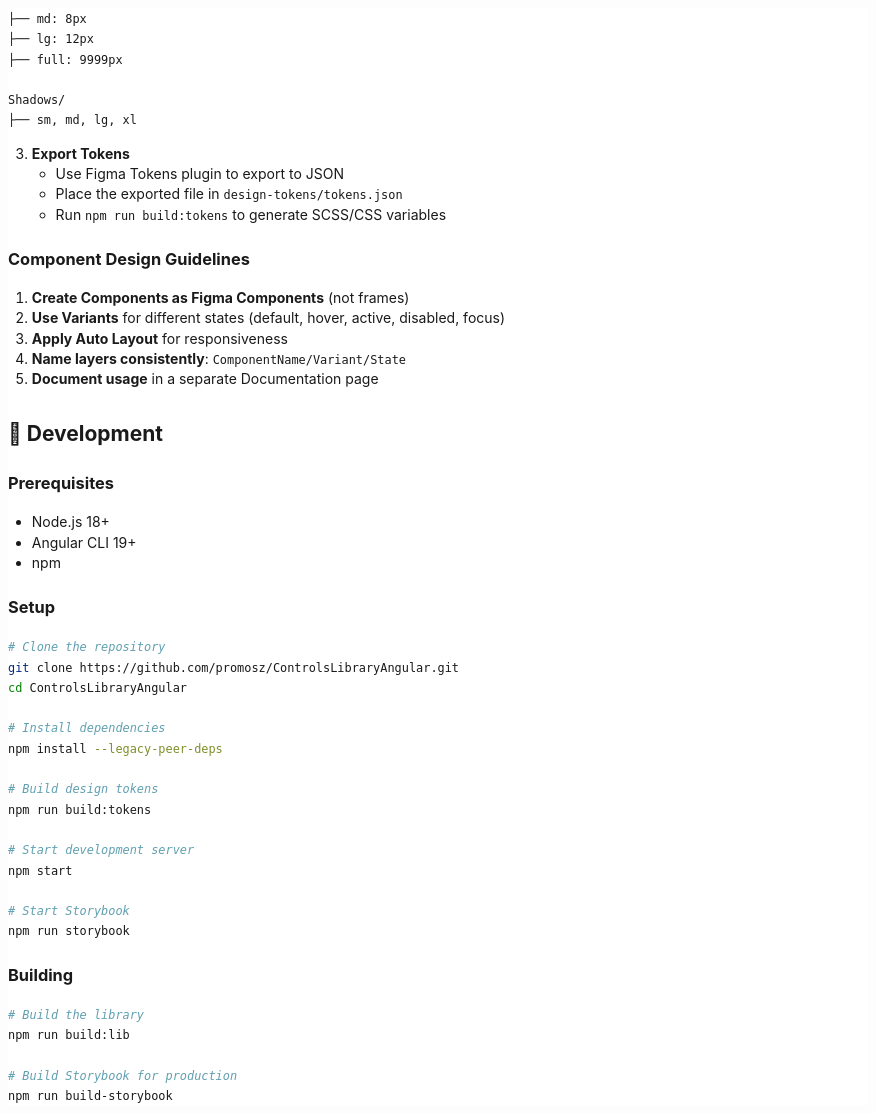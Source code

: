    ```
   ├── md: 8px
   ├── lg: 12px
   ├── full: 9999px
   
   Shadows/
   ├── sm, md, lg, xl
   ```

3. **Export Tokens**
   - Use Figma Tokens plugin to export to JSON
   - Place the exported file in `design-tokens/tokens.json`
   - Run `npm run build:tokens` to generate SCSS/CSS variables

### Component Design Guidelines

1. **Create Components as Figma Components** (not frames)
2. **Use Variants** for different states (default, hover, active, disabled, focus)
3. **Apply Auto Layout** for responsiveness
4. **Name layers consistently**: `ComponentName/Variant/State`
5. **Document usage** in a separate Documentation page

## 🚀 Development

### Prerequisites
- Node.js 18+ 
- Angular CLI 19+
- npm

### Setup

```bash
# Clone the repository
git clone https://github.com/promosz/ControlsLibraryAngular.git
cd ControlsLibraryAngular

# Install dependencies
npm install --legacy-peer-deps

# Build design tokens
npm run build:tokens

# Start development server
npm start

# Start Storybook
npm run storybook
```

### Building

```bash
# Build the library
npm run build:lib

# Build Storybook for production
npm run build-storybook
```

